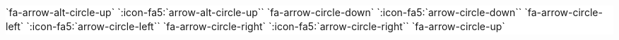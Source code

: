</td>
</tr>
<tr>
<td headers="Icon">
`fa-arrow-alt-circle-up`

</td>
<td headers="Syntax">
`:icon-fa5:`arrow-alt-circle-up``

</td>
<td headers="Render">

</td>
</tr>
<tr>
<td headers="Icon">
`fa-arrow-circle-down`

</td>
<td headers="Syntax">
`:icon-fa5:`arrow-circle-down``

</td>
<td headers="Render">

</td>
</tr>
<tr>
<td headers="Icon">
`fa-arrow-circle-left`

</td>
<td headers="Syntax">
`:icon-fa5:`arrow-circle-left``

</td>
<td headers="Render">

</td>
</tr>
<tr>
<td headers="Icon">
`fa-arrow-circle-right`

</td>
<td headers="Syntax">
`:icon-fa5:`arrow-circle-right``

</td>
<td headers="Render">

</td>
</tr>
<tr>
<td headers="Icon">
`fa-arrow-circle-up`
